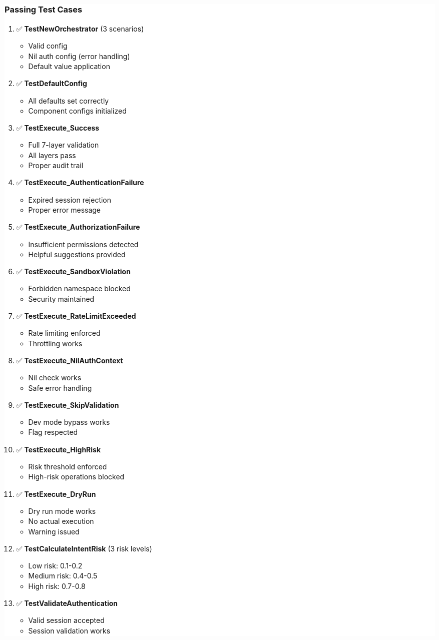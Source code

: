 ### Passing Test Cases

1. ✅ **TestNewOrchestrator** (3 scenarios)
   - Valid config
   - Nil auth config (error handling)
   - Default value application

2. ✅ **TestDefaultConfig**
   - All defaults set correctly
   - Component configs initialized

3. ✅ **TestExecute_Success**
   - Full 7-layer validation
   - All layers pass
   - Proper audit trail

4. ✅ **TestExecute_AuthenticationFailure**
   - Expired session rejection
   - Proper error message

5. ✅ **TestExecute_AuthorizationFailure**
   - Insufficient permissions detected
   - Helpful suggestions provided

6. ✅ **TestExecute_SandboxViolation**
   - Forbidden namespace blocked
   - Security maintained

7. ✅ **TestExecute_RateLimitExceeded**
   - Rate limiting enforced
   - Throttling works

8. ✅ **TestExecute_NilAuthContext**
   - Nil check works
   - Safe error handling

9. ✅ **TestExecute_SkipValidation**
   - Dev mode bypass works
   - Flag respected

10. ✅ **TestExecute_HighRisk**
    - Risk threshold enforced
    - High-risk operations blocked

11. ✅ **TestExecute_DryRun**
    - Dry run mode works
    - No actual execution
    - Warning issued

12. ✅ **TestCalculateIntentRisk** (3 risk levels)
    - Low risk: 0.1-0.2
    - Medium risk: 0.4-0.5
    - High risk: 0.7-0.8

13. ✅ **TestValidateAuthentication**
    - Valid session accepted
    - Session validation works
